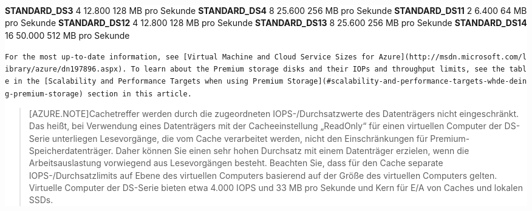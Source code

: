 <tr>
	<td><strong>STANDARD_DS3</strong></td>
	<td>4</td>
	<td>12.800</td>
	<td>128 MB pro Sekunde</td>
</tr>
<tr>
	<td><strong>STANDARD_DS4</strong></td>
	<td>8</td>
	<td>25.600</td>
	<td>256 MB pro Sekunde</td>
</tr>
<tr>
	<td><strong>STANDARD_DS11</strong></td>
	<td>2</td>
	<td>6.400</td>
	<td>64 MB pro Sekunde</td>
</tr>
<tr>
	<td><strong>STANDARD_DS12</strong></td>
	<td>4</td>
	<td>12.800</td>
	<td>128 MB pro Sekunde</td>
</tr>
<tr>
	<td><strong>STANDARD_DS13</strong></td>
	<td>8</td>
	<td>25.600</td>
	<td>256 MB pro Sekunde</td>
</tr>
<tr>
	<td><strong>STANDARD_DS14</strong></td>
	<td>16</td>
	<td>50.000</td>
	<td>512 MB pro Sekunde</td>
</tr>
</tbody>
</table>

	For the most up-to-date information, see [Virtual Machine and Cloud Service Sizes for Azure](http://msdn.microsoft.com/library/azure/dn197896.aspx). To learn about the Premium storage disks and their IOPs and throughput limits, see the table in the [Scalability and Performance Targets when using Premium Storage](#scalability-and-performance-targets-whde-deing-premium-storage) section in this article.

> [AZURE.NOTE]Cachetreffer werden durch die zugeordneten IOPS-/Durchsatzwerte des Datenträgers nicht eingeschränkt. Das heißt, bei Verwendung eines Datenträgers mit der Cacheeinstellung „ReadOnly“ für einen virtuellen Computer der DS-Serie unterliegen Lesevorgänge, die vom Cache verarbeitet werden, nicht den Einschränkungen für Premium-Speicherdatenträger. Daher können Sie einen sehr hohen Durchsatz mit einem Datenträger erzielen, wenn die Arbeitsauslastung vorwiegend aus Lesevorgängen besteht. Beachten Sie, dass für den Cache separate IOPS-/Durchsatzlimits auf Ebene des virtuellen Computers basierend auf der Größe des virtuellen Computers gelten. Virtuelle Computer der DS-Serie bieten etwa 4.000 IOPS und 33 MB pro Sekunde und Kern für E/A von Caches und lokalen SSDs.


[Image1]: ./media/storage-premium-storage-preview-portal/Azure_pricing_tier.png